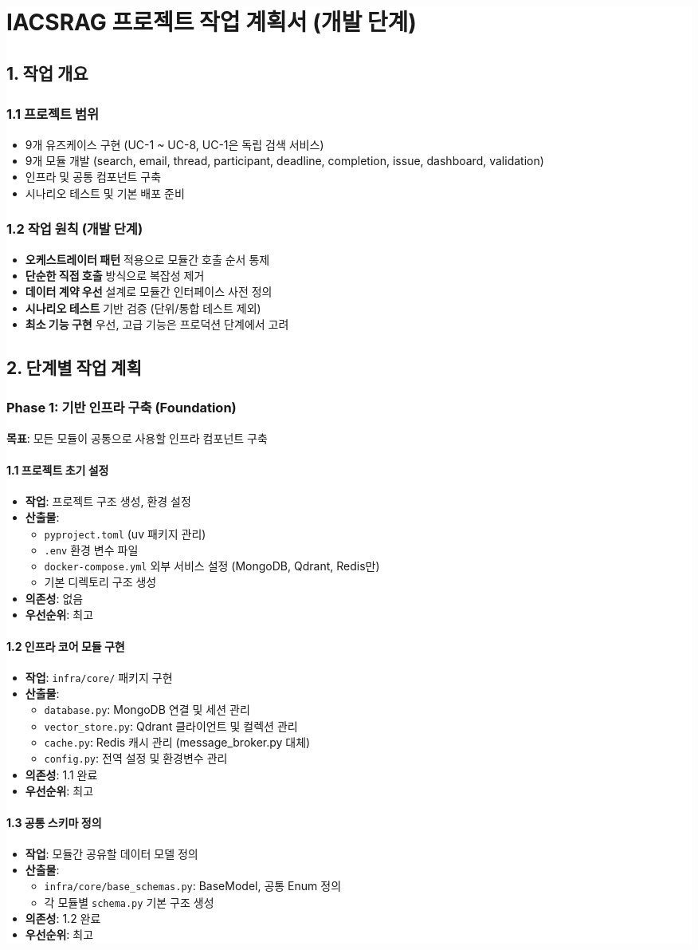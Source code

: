 # IACSRAG 프로젝트 작업 계획서 (개발 단계)

## 1. 작업 개요

### 1.1 프로젝트 범위
- 9개 유즈케이스 구현 (UC-1 ~ UC-8, UC-1은 독립 검색 서비스)
- 9개 모듈 개발 (search, email, thread, participant, deadline, completion, issue, dashboard, validation)
- 인프라 및 공통 컴포넌트 구축
- 시나리오 테스트 및 기본 배포 준비

### 1.2 작업 원칙 (개발 단계)
- **오케스트레이터 패턴** 적용으로 모듈간 호출 순서 통제
- **단순한 직접 호출** 방식으로 복잡성 제거
- **데이터 계약 우선** 설계로 모듈간 인터페이스 사전 정의
- **시나리오 테스트** 기반 검증 (단위/통합 테스트 제외)
- **최소 기능 구현** 우선, 고급 기능은 프로덕션 단계에서 고려

## 2. 단계별 작업 계획

### Phase 1: 기반 인프라 구축 (Foundation)
**목표**: 모든 모듈이 공통으로 사용할 인프라 컴포넌트 구축

#### 1.1 프로젝트 초기 설정
- **작업**: 프로젝트 구조 생성, 환경 설정
- **산출물**: 
  - `pyproject.toml` (uv 패키지 관리)
  - `.env` 환경 변수 파일
  - `docker-compose.yml` 외부 서비스 설정 (MongoDB, Qdrant, Redis만)
  - 기본 디렉토리 구조 생성
- **의존성**: 없음
- **우선순위**: 최고

#### 1.2 인프라 코어 모듈 구현
- **작업**: `infra/core/` 패키지 구현
- **산출물**:
  - `database.py`: MongoDB 연결 및 세션 관리
  - `vector_store.py`: Qdrant 클라이언트 및 컬렉션 관리
  - `cache.py`: Redis 캐시 관리 (message_broker.py 대체)
  - `config.py`: 전역 설정 및 환경변수 관리
- **의존성**: 1.1 완료
- **우선순위**: 최고

#### 1.3 공통 스키마 정의
- **작업**: 모듈간 공유할 데이터 모델 정의
- **산출물**:
  - `infra/core/base_schemas.py`: BaseModel, 공통 Enum 정의
  - 각 모듈별 `schema.py` 기본 구조 생성
- **의존성**: 1.2 완료
- **우선순위**: 최고
